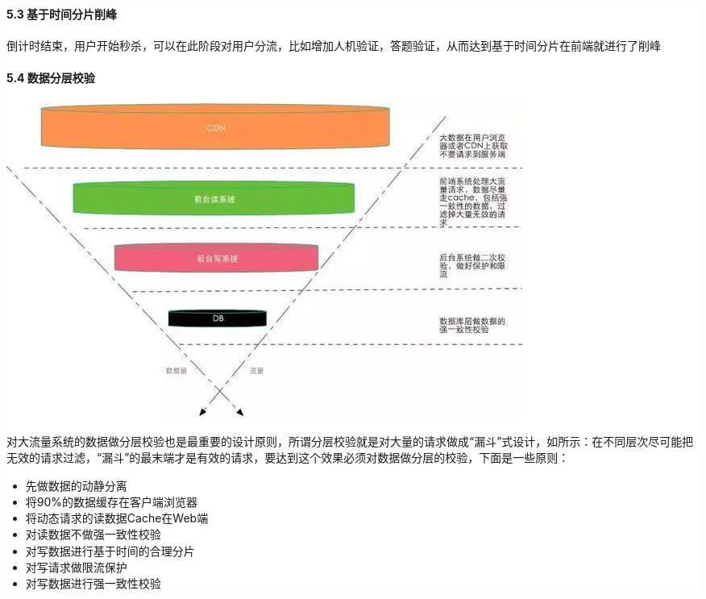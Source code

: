 #### **5.3 基于时间分片削峰**

倒计时结束，用户开始秒杀，可以在此阶段对用户分流，比如增加人机验证，答题验证，从而达到基于时间分片在前端就进行了削峰

#### **5.4 数据分层校验**

![img](/img/Simple_1/58.jpg)

对大流量系统的数据做分层校验也是最重要的设计原则，所谓分层校验就是对大量的请求做成“漏斗”式设计，如所示：在不同层次尽可能把无效的请求过滤，“漏斗”的最末端才是有效的请求，要达到这个效果必须对数据做分层的校验，下面是一些原则：

- 先做数据的动静分离
- 将90%的数据缓存在客户端浏览器
- 将动态请求的读数据Cache在Web端
- 对读数据不做强一致性校验
- 对写数据进行基于时间的合理分片
- 对写请求做限流保护
- 对写数据进行强一致性校验
